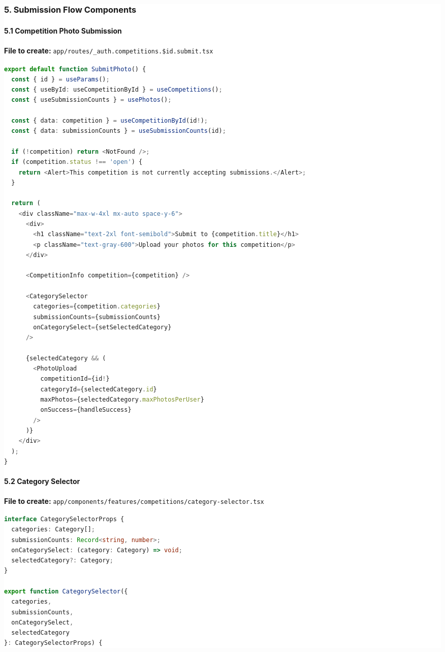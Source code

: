 ### 5. Submission Flow Components

#### 5.1 Competition Photo Submission
**File to create:** `app/routes/_auth.competitions.$id.submit.tsx`

```typescript
export default function SubmitPhoto() {
  const { id } = useParams();
  const { useById: useCompetitionById } = useCompetitions();
  const { useSubmissionCounts } = usePhotos();
  
  const { data: competition } = useCompetitionById(id!);
  const { data: submissionCounts } = useSubmissionCounts(id);
  
  if (!competition) return <NotFound />;
  if (competition.status !== 'open') {
    return <Alert>This competition is not currently accepting submissions.</Alert>;
  }
  
  return (
    <div className="max-w-4xl mx-auto space-y-6">
      <div>
        <h1 className="text-2xl font-semibold">Submit to {competition.title}</h1>
        <p className="text-gray-600">Upload your photos for this competition</p>
      </div>
      
      <CompetitionInfo competition={competition} />
      
      <CategorySelector 
        categories={competition.categories}
        submissionCounts={submissionCounts}
        onCategorySelect={setSelectedCategory}
      />
      
      {selectedCategory && (
        <PhotoUpload 
          competitionId={id!}
          categoryId={selectedCategory.id}
          maxPhotos={selectedCategory.maxPhotosPerUser}
          onSuccess={handleSuccess}
        />
      )}
    </div>
  );
}
```

#### 5.2 Category Selector
**File to create:** `app/components/features/competitions/category-selector.tsx`

```typescript
interface CategorySelectorProps {
  categories: Category[];
  submissionCounts: Record<string, number>;
  onCategorySelect: (category: Category) => void;
  selectedCategory?: Category;
}

export function CategorySelector({
  categories,
  submissionCounts,
  onCategorySelect,
  selectedCategory
}: CategorySelectorProps) {
```